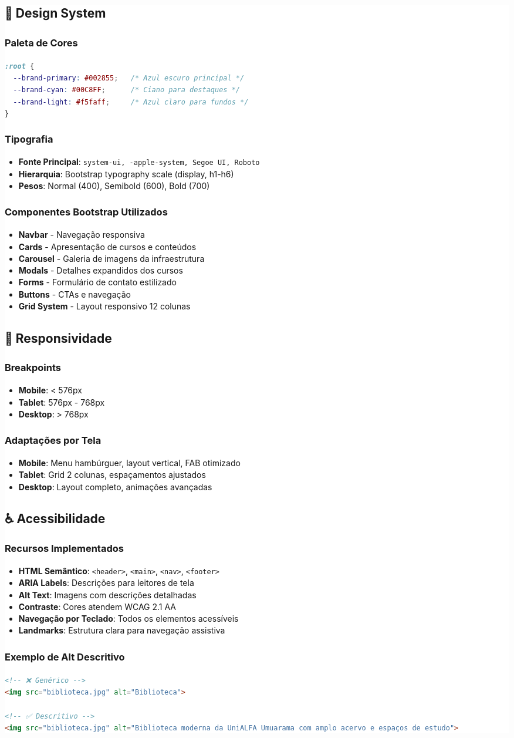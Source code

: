 ## 🎨 Design System

### Paleta de Cores
```css
:root {
  --brand-primary: #002855;   /* Azul escuro principal */
  --brand-cyan: #00C8FF;      /* Ciano para destaques */
  --brand-light: #f5faff;     /* Azul claro para fundos */
}
```

### Tipografia
- **Fonte Principal**: `system-ui, -apple-system, Segoe UI, Roboto`
- **Hierarquia**: Bootstrap typography scale (display, h1-h6)
- **Pesos**: Normal (400), Semibold (600), Bold (700)

### Componentes Bootstrap Utilizados
- **Navbar** - Navegação responsiva
- **Cards** - Apresentação de cursos e conteúdos
- **Carousel** - Galeria de imagens da infraestrutura
- **Modals** - Detalhes expandidos dos cursos
- **Forms** - Formulário de contato estilizado
- **Buttons** - CTAs e navegação
- **Grid System** - Layout responsivo 12 colunas

## 📱 Responsividade

### Breakpoints
- **Mobile**: < 576px
- **Tablet**: 576px - 768px
- **Desktop**: > 768px

### Adaptações por Tela
- **Mobile**: Menu hambúrguer, layout vertical, FAB otimizado
- **Tablet**: Grid 2 colunas, espaçamentos ajustados
- **Desktop**: Layout completo, animações avançadas

## ♿ Acessibilidade

### Recursos Implementados
- **HTML Semântico**: `<header>`, `<main>`, `<nav>`, `<footer>`
- **ARIA Labels**: Descrições para leitores de tela
- **Alt Text**: Imagens com descrições detalhadas
- **Contraste**: Cores atendem WCAG 2.1 AA
- **Navegação por Teclado**: Todos os elementos acessíveis
- **Landmarks**: Estrutura clara para navegação assistiva

### Exemplo de Alt Descritivo
```html
<!-- ❌ Genérico -->
<img src="biblioteca.jpg" alt="Biblioteca">

<!-- ✅ Descritivo -->
<img src="biblioteca.jpg" alt="Biblioteca moderna da UniALFA Umuarama com amplo acervo e espaços de estudo">
```
